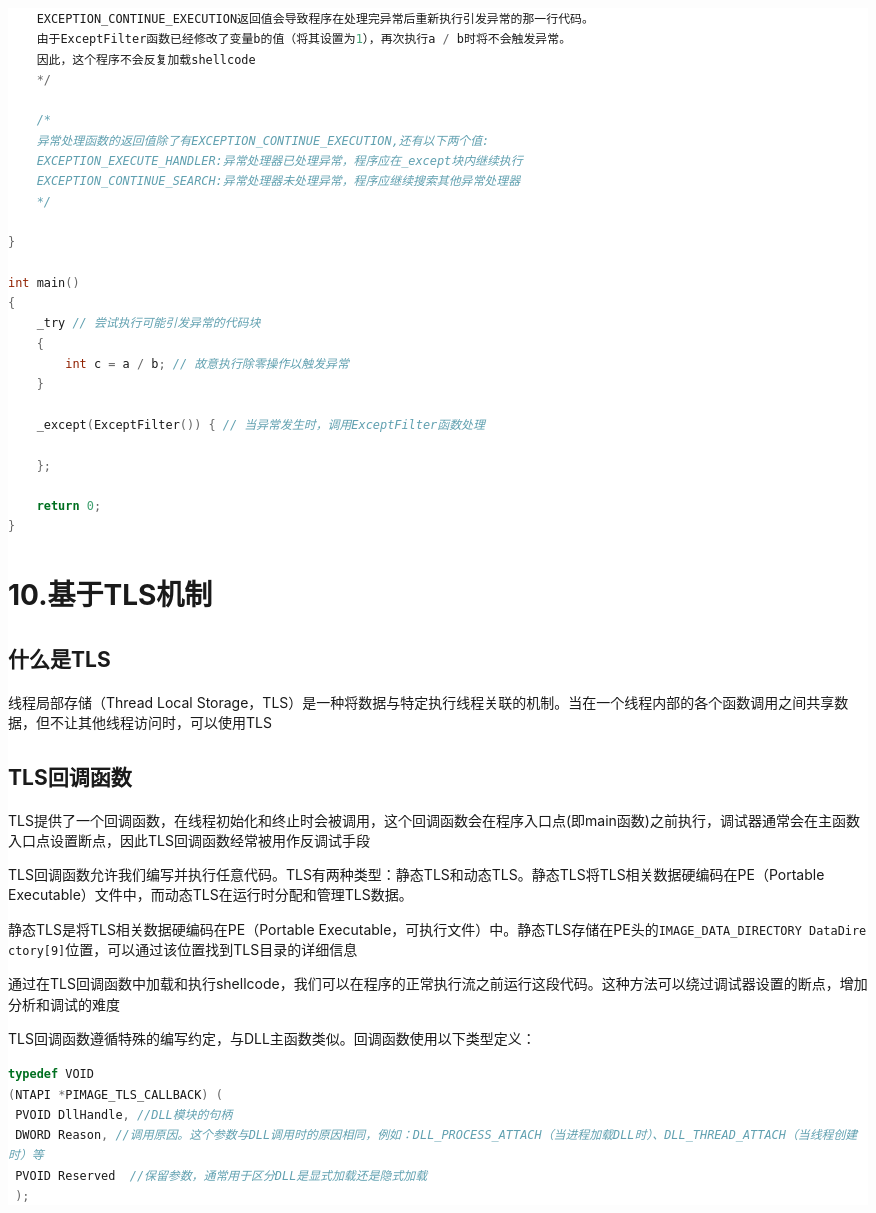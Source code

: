 ```cpp
	EXCEPTION_CONTINUE_EXECUTION返回值会导致程序在处理完异常后重新执行引发异常的那一行代码。
	由于ExceptFilter函数已经修改了变量b的值（将其设置为1），再次执行a / b时将不会触发异常。
	因此，这个程序不会反复加载shellcode
	*/

	/*
	异常处理函数的返回值除了有EXCEPTION_CONTINUE_EXECUTION,还有以下两个值:
	EXCEPTION_EXECUTE_HANDLER:异常处理器已处理异常，程序应在_except块内继续执行
	EXCEPTION_CONTINUE_SEARCH:异常处理器未处理异常，程序应继续搜索其他异常处理器
	*/

}

int main()
{
	_try // 尝试执行可能引发异常的代码块
	{	
		int c = a / b; // 故意执行除零操作以触发异常
	}
	
	_except(ExceptFilter()) { // 当异常发生时，调用ExceptFilter函数处理

	};

	return 0;
}
```



# 10.基于TLS机制

## 什么是TLS

线程局部存储（Thread Local Storage，TLS）是一种将数据与特定执行线程关联的机制。当在一个线程内部的各个函数调用之间共享数据，但不让其他线程访问时，可以使用TLS



## TLS回调函数

TLS提供了一个回调函数，在线程初始化和终止时会被调用，这个回调函数会在程序入口点(即main函数)之前执行，调试器通常会在主函数入口点设置断点，因此TLS回调函数经常被用作反调试手段

TLS回调函数允许我们编写并执行任意代码。TLS有两种类型：静态TLS和动态TLS。静态TLS将TLS相关数据硬编码在PE（Portable Executable）文件中，而动态TLS在运行时分配和管理TLS数据。

静态TLS是将TLS相关数据硬编码在PE（Portable Executable，可执行文件）中。静态TLS存储在PE头的`IMAGE_DATA_DIRECTORY DataDirectory[9]`位置，可以通过该位置找到TLS目录的详细信息

通过在TLS回调函数中加载和执行shellcode，我们可以在程序的正常执行流之前运行这段代码。这种方法可以绕过调试器设置的断点，增加分析和调试的难度

TLS回调函数遵循特殊的编写约定，与DLL主函数类似。回调函数使用以下类型定义：

```cpp
typedef VOID
(NTAPI *PIMAGE_TLS_CALLBACK) (
 PVOID DllHandle, //DLL模块的句柄
 DWORD Reason, //调用原因。这个参数与DLL调用时的原因相同，例如：DLL_PROCESS_ATTACH（当进程加载DLL时）、DLL_THREAD_ATTACH（当线程创建时）等
 PVOID Reserved  //保留参数，通常用于区分DLL是显式加载还是隐式加载
 );
```
